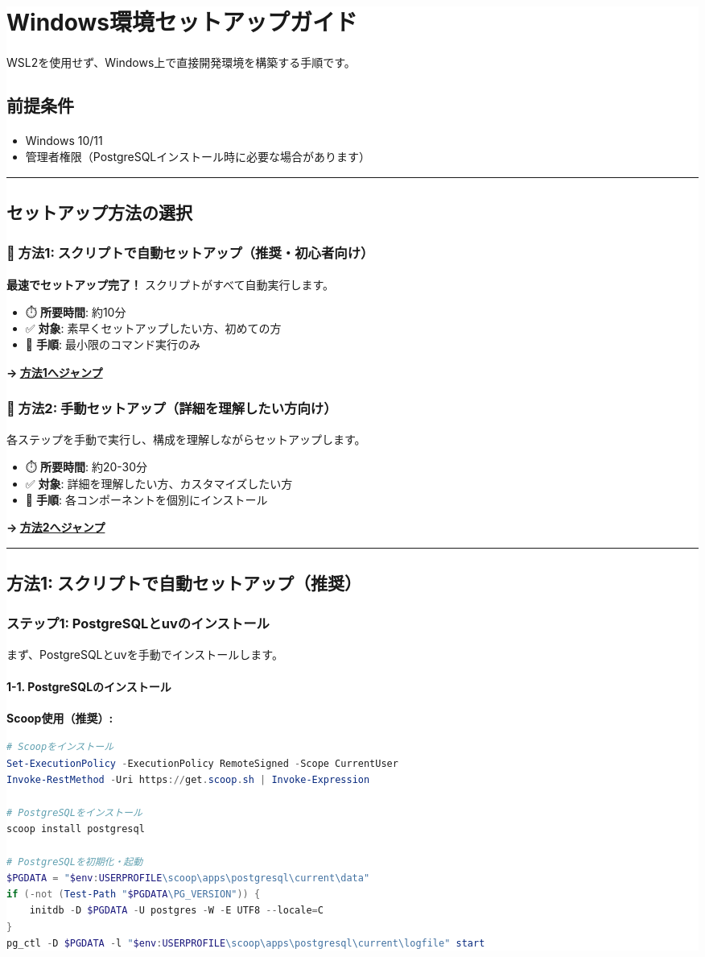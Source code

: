 # Windows環境セットアップガイド

WSL2を使用せず、Windows上で直接開発環境を構築する手順です。

## 前提条件

- Windows 10/11
- 管理者権限（PostgreSQLインストール時に必要な場合があります）

---

## セットアップ方法の選択

### 🚀 方法1: スクリプトで自動セットアップ（推奨・初心者向け）

**最速でセットアップ完了！** スクリプトがすべて自動実行します。

- ⏱️ **所要時間**: 約10分
- ✅ **対象**: 素早くセットアップしたい方、初めての方
- 📝 **手順**: 最小限のコマンド実行のみ

**→ [方法1へジャンプ](#方法1-スクリプトで自動セットアップ推奨)**

### 🔧 方法2: 手動セットアップ（詳細を理解したい方向け）

各ステップを手動で実行し、構成を理解しながらセットアップします。

- ⏱️ **所要時間**: 約20-30分
- ✅ **対象**: 詳細を理解したい方、カスタマイズしたい方
- 📝 **手順**: 各コンポーネントを個別にインストール

**→ [方法2へジャンプ](#方法2-手動セットアップ詳細を理解したい方向け)**

---

## 方法1: スクリプトで自動セットアップ（推奨）

### ステップ1: PostgreSQLとuvのインストール

まず、PostgreSQLとuvを手動でインストールします。

#### 1-1. PostgreSQLのインストール

**Scoop使用（推奨）:**

```powershell
# Scoopをインストール
Set-ExecutionPolicy -ExecutionPolicy RemoteSigned -Scope CurrentUser
Invoke-RestMethod -Uri https://get.scoop.sh | Invoke-Expression

# PostgreSQLをインストール
scoop install postgresql

# PostgreSQLを初期化・起動
$PGDATA = "$env:USERPROFILE\scoop\apps\postgresql\current\data"
if (-not (Test-Path "$PGDATA\PG_VERSION")) {
    initdb -D $PGDATA -U postgres -W -E UTF8 --locale=C
}
pg_ctl -D $PGDATA -l "$env:USERPROFILE\scoop\apps\postgresql\current\logfile" start
```
